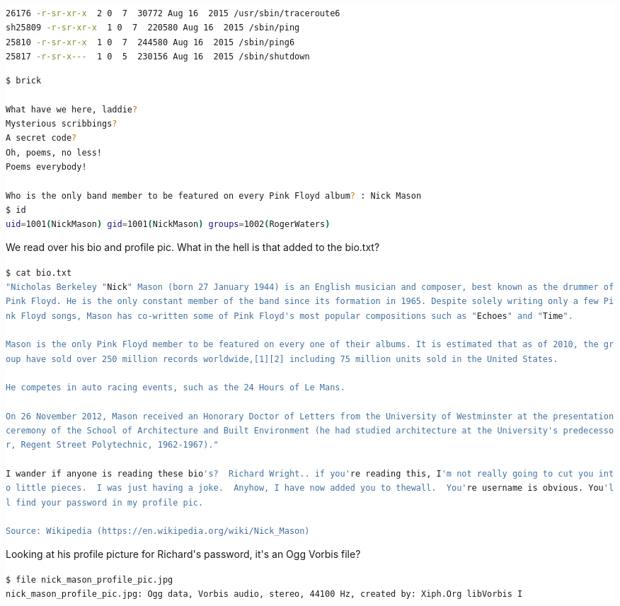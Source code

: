 ```bash
26176 -r-sr-xr-x  2 0  7  30772 Aug 16  2015 /usr/sbin/traceroute6
sh25809 -r-sr-xr-x  1 0  7  220580 Aug 16  2015 /sbin/ping
25810 -r-sr-xr-x  1 0  7  244580 Aug 16  2015 /sbin/ping6
25817 -r-sr-x---  1 0  5  230156 Aug 16  2015 /sbin/shutdown
```

```bash
$ brick

What have we here, laddie?
Mysterious scribbings?
A secret code?
Oh, poems, no less!
Poems everybody!

Who is the only band member to be featured on every Pink Floyd album? : Nick Mason
$ id
uid=1001(NickMason) gid=1001(NickMason) groups=1002(RogerWaters)
```
We read over his bio and profile pic. What in the hell is that added to the bio.txt?
```bash
$ cat bio.txt                                                                                                                                                                                                     
"Nicholas Berkeley "Nick" Mason (born 27 January 1944) is an English musician and composer, best known as the drummer of Pink Floyd. He is the only constant member of the band since its formation in 1965. Despite solely writing only a few Pink Floyd songs, Mason has co-written some of Pink Floyd's most popular compositions such as "Echoes" and "Time".

Mason is the only Pink Floyd member to be featured on every one of their albums. It is estimated that as of 2010, the group have sold over 250 million records worldwide,[1][2] including 75 million units sold in the United States.

He competes in auto racing events, such as the 24 Hours of Le Mans.

On 26 November 2012, Mason received an Honorary Doctor of Letters from the University of Westminster at the presentation ceremony of the School of Architecture and Built Environment (he had studied architecture at the University's predecessor, Regent Street Polytechnic, 1962-1967)."

I wander if anyone is reading these bio's?  Richard Wright.. if you're reading this, I'm not really going to cut you into little pieces.  I was just having a joke.  Anyhow, I have now added you to thewall.  You're username is obvious. You'll find your password in my profile pic.

Source: Wikipedia (https://en.wikipedia.org/wiki/Nick_Mason)
```




Looking at his profile picture for Richard's password, it's an Ogg Vorbis file?
```bash
$ file nick_mason_profile_pic.jpg          
nick_mason_profile_pic.jpg: Ogg data, Vorbis audio, stereo, 44100 Hz, created by: Xiph.Org libVorbis I
```
